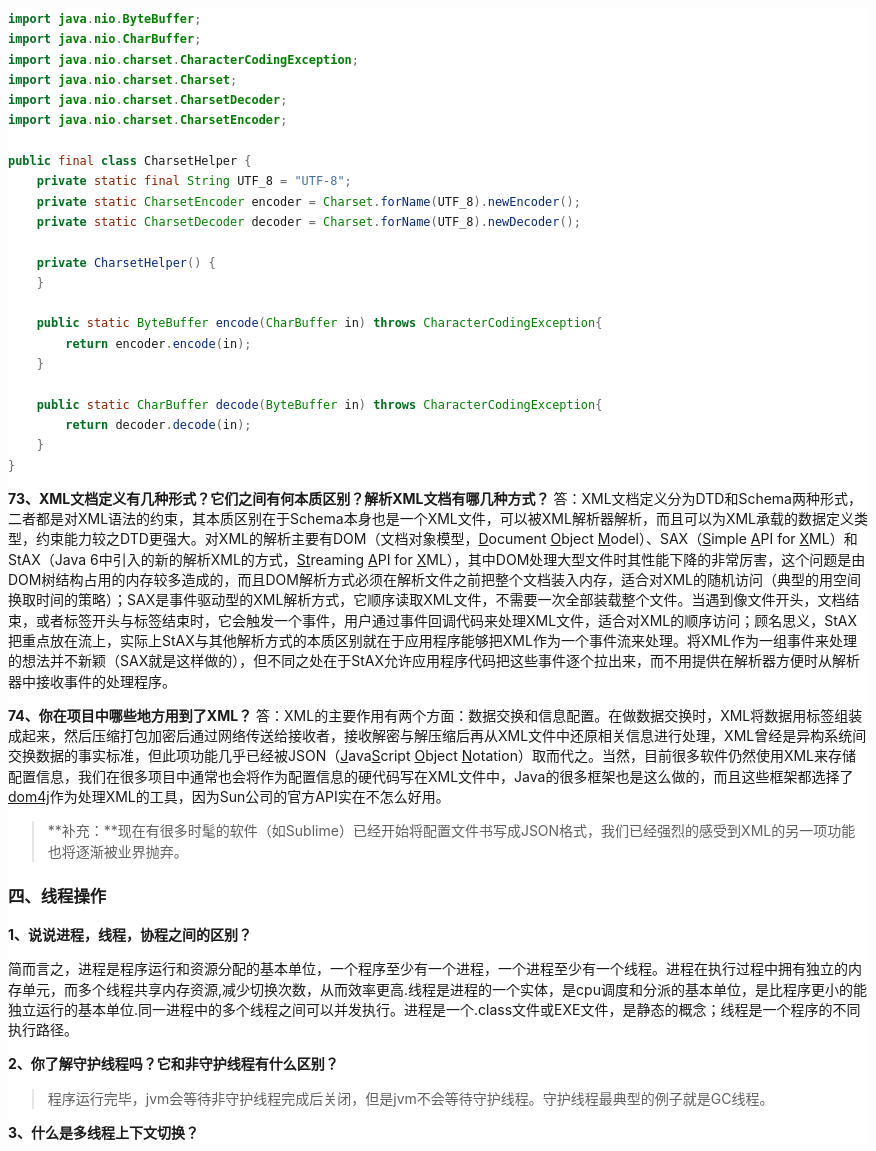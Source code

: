 ```java
import java.nio.ByteBuffer;
import java.nio.CharBuffer;
import java.nio.charset.CharacterCodingException;
import java.nio.charset.Charset;
import java.nio.charset.CharsetDecoder;
import java.nio.charset.CharsetEncoder;

public final class CharsetHelper {
    private static final String UTF_8 = "UTF-8";
    private static CharsetEncoder encoder = Charset.forName(UTF_8).newEncoder();
    private static CharsetDecoder decoder = Charset.forName(UTF_8).newDecoder();

    private CharsetHelper() {
    }

    public static ByteBuffer encode(CharBuffer in) throws CharacterCodingException{
        return encoder.encode(in);
    }

    public static CharBuffer decode(ByteBuffer in) throws CharacterCodingException{
        return decoder.decode(in);
    }
}
```

**73、XML文档定义有几种形式？它们之间有何本质区别？解析XML文档有哪几种方式？**
答：XML文档定义分为DTD和Schema两种形式，二者都是对XML语法的约束，其本质区别在于Schema本身也是一个XML文件，可以被XML解析器解析，而且可以为XML承载的数据定义类型，约束能力较之DTD更强大。对XML的解析主要有DOM（文档对象模型，<u>D</u>ocument <u>O</u>bject <u>M</u>odel）、SAX（<u>S</u>imple <u>A</u>PI for <u>X</u>ML）和StAX（Java 6中引入的新的解析XML的方式，<u>St</u>reaming <u>A</u>PI for <u>X</u>ML），其中DOM处理大型文件时其性能下降的非常厉害，这个问题是由DOM树结构占用的内存较多造成的，而且DOM解析方式必须在解析文件之前把整个文档装入内存，适合对XML的随机访问（典型的用空间换取时间的策略）；SAX是事件驱动型的XML解析方式，它顺序读取XML文件，不需要一次全部装载整个文件。当遇到像文件开头，文档结束，或者标签开头与标签结束时，它会触发一个事件，用户通过事件回调代码来处理XML文件，适合对XML的顺序访问；顾名思义，StAX把重点放在流上，实际上StAX与其他解析方式的本质区别就在于应用程序能够把XML作为一个事件流来处理。将XML作为一组事件来处理的想法并不新颖（SAX就是这样做的），但不同之处在于StAX允许应用程序代码把这些事件逐个拉出来，而不用提供在解析器方便时从解析器中接收事件的处理程序。

**74、你在项目中哪些地方用到了XML？**
答：XML的主要作用有两个方面：数据交换和信息配置。在做数据交换时，XML将数据用标签组装成起来，然后压缩打包加密后通过网络传送给接收者，接收解密与解压缩后再从XML文件中还原相关信息进行处理，XML曾经是异构系统间交换数据的事实标准，但此项功能几乎已经被JSON（<u>J</u>ava<u>S</u>cript <u>O</u>bject <u>N</u>otation）取而代之。当然，目前很多软件仍然使用XML来存储配置信息，我们在很多项目中通常也会将作为配置信息的硬代码写在XML文件中，Java的很多框架也是这么做的，而且这些框架都选择了[dom4j](https://link.jianshu.com?t=http%3A%2F%2Fwww.dom4j.org)作为处理XML的工具，因为Sun公司的官方API实在不怎么好用。

> **补充：**现在有很多时髦的软件（如Sublime）已经开始将配置文件书写成JSON格式，我们已经强烈的感受到XML的另一项功能也将逐渐被业界抛弃。

### 四、线程操作

**1、说说进程，线程，协程之间的区别？**

简而言之，进程是程序运行和资源分配的基本单位，一个程序至少有一个进程，一个进程至少有一个线程。进程在执行过程中拥有独立的内存单元，而多个线程共享内存资源,减少切换次数，从而效率更高.线程是进程的一个实体，是cpu调度和分派的基本单位，是比程序更小的能独立运行的基本单位.同一进程中的多个线程之间可以并发执行。进程是一个.class文件或EXE文件，是静态的概念；线程是一个程序的不同执行路径。

**2、你了解守护线程吗？它和非守护线程有什么区别？**

> 程序运行完毕，jvm会等待非守护线程完成后关闭，但是jvm不会等待守护线程。守护线程最典型的例子就是GC线程。

**3、什么是多线程上下文切换？**
